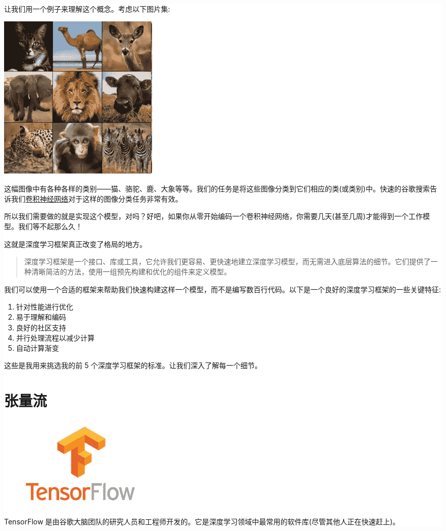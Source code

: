 让我们用一个例子来理解这个概念。考虑以下图片集:

![](img/697a5bcb6b4c044b0faead716d79f602.png)

这幅图像中有各种各样的类别——猫、骆驼、鹿、大象等等。我们的任务是将这些图像分类到它们相应的类(或类别)中。快速的谷歌搜索告诉我们[卷积神经网络](https://www.analyticsvidhya.com/blog/2019/01/guide-pytorch-neural-networks-case-studies/https://www.analyticsvidhya.com/blog/2019/01/guide-pytorch-neural-networks-case-studies/?utm_source=blog&amp;utm_medium=comparison-deep-learning-framework)对于这样的图像分类任务非常有效。

所以我们需要做的就是实现这个模型，对吗？好吧，如果你从零开始编码一个卷积神经网络，你需要几天(甚至几周)才能得到一个工作模型。我们等不起那么久！

这就是深度学习框架真正改变了格局的地方。

> 深度学习框架是一个接口、库或工具，它允许我们更容易、更快速地建立深度学习模型，而无需进入底层算法的细节。它们提供了一种清晰简洁的方法，使用一组预先构建和优化的组件来定义模型。

我们可以使用一个合适的框架来帮助我们快速构建这样一个模型，而不是编写数百行代码。以下是一个良好的深度学习框架的一些关键特征:

1.  针对性能进行优化
2.  易于理解和编码
3.  良好的社区支持
4.  并行处理流程以减少计算
5.  自动计算渐变

这些是我用来挑选我的前 5 个深度学习框架的标准。让我们深入了解每一个细节。

# 张量流

![](img/268696453e2d510191fdca853c0a1649.png)

TensorFlow 是由谷歌大脑团队的研究人员和工程师开发的。它是深度学习领域中最常用的软件库(尽管其他人正在快速赶上)。
